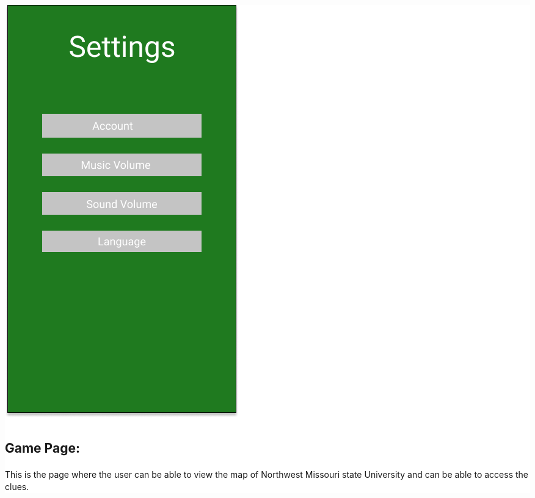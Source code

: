 <img src = "proposed\Settings.png">

## Game Page:
This is the page where the user can be able to view the map of Northwest Missouri state University and can be able to access the clues.